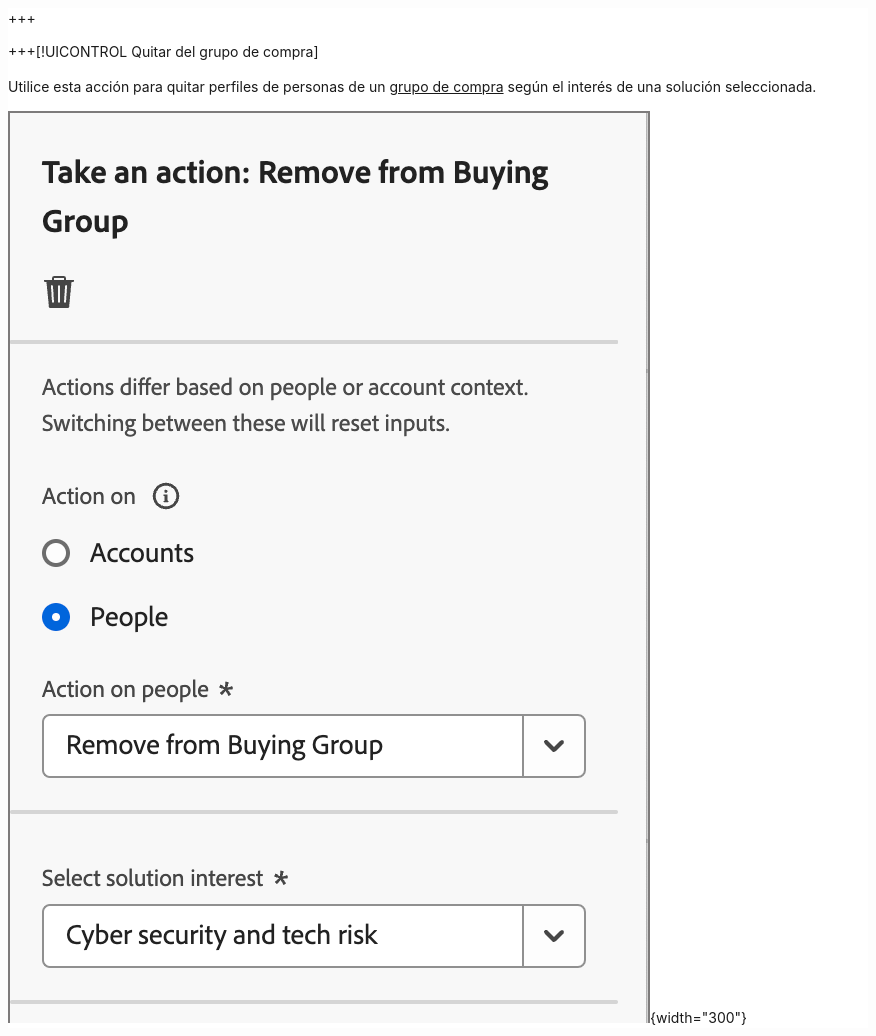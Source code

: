 +++

+++[!UICONTROL Quitar del grupo de compra]

Utilice esta acción para quitar perfiles de personas de un [grupo de compra](../buying-groups/buying-groups-overview.md) según el interés de una solución seleccionada.

![Realizar una acción - Agregar a grupo de compra](./assets/node-action-remove-from-buying-group.png){width="300"}
